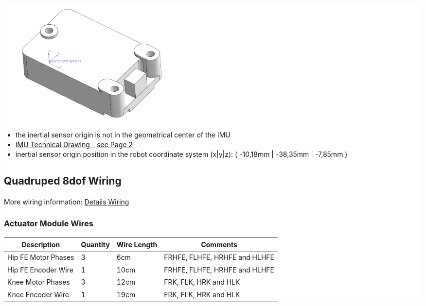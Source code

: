 <img src="images/imu_origin.png" width="350"> <br>

* the inertial sensor origin is not in the geometrical center of the IMU
* [IMU Technical Drawing - see Page 2](https://s3.amazonaws.com/download.microstrain.com/Drawings/3065-0291-ICD.pdf)
* inertial sensor origin position in the robot coordinate system (x|y|z): ( -10,18mm | -38,35mm | -7,85mm )

## Quadruped 8dof Wiring
More wiring information: [Details Wiring](../../electronics/details/details_wiring.md#details-wiring)

### Actuator Module Wires
| Description | Quantity | Wire Length | Comments |  
| --- | --- | --- | --- |   
|Hip FE Motor Phases |3|6cm|FRHFE, FLHFE, HRHFE and HLHFE |
|Hip FE Encoder Wire |1|10cm|FRHFE, FLHFE, HRHFE and HLHFE|
|Knee Motor Phases |3|12cm|FRK, FLK, HRK and HLK |
|Knee Encoder Wire |1|19cm|FRK, FLK, HRK and HLK|
